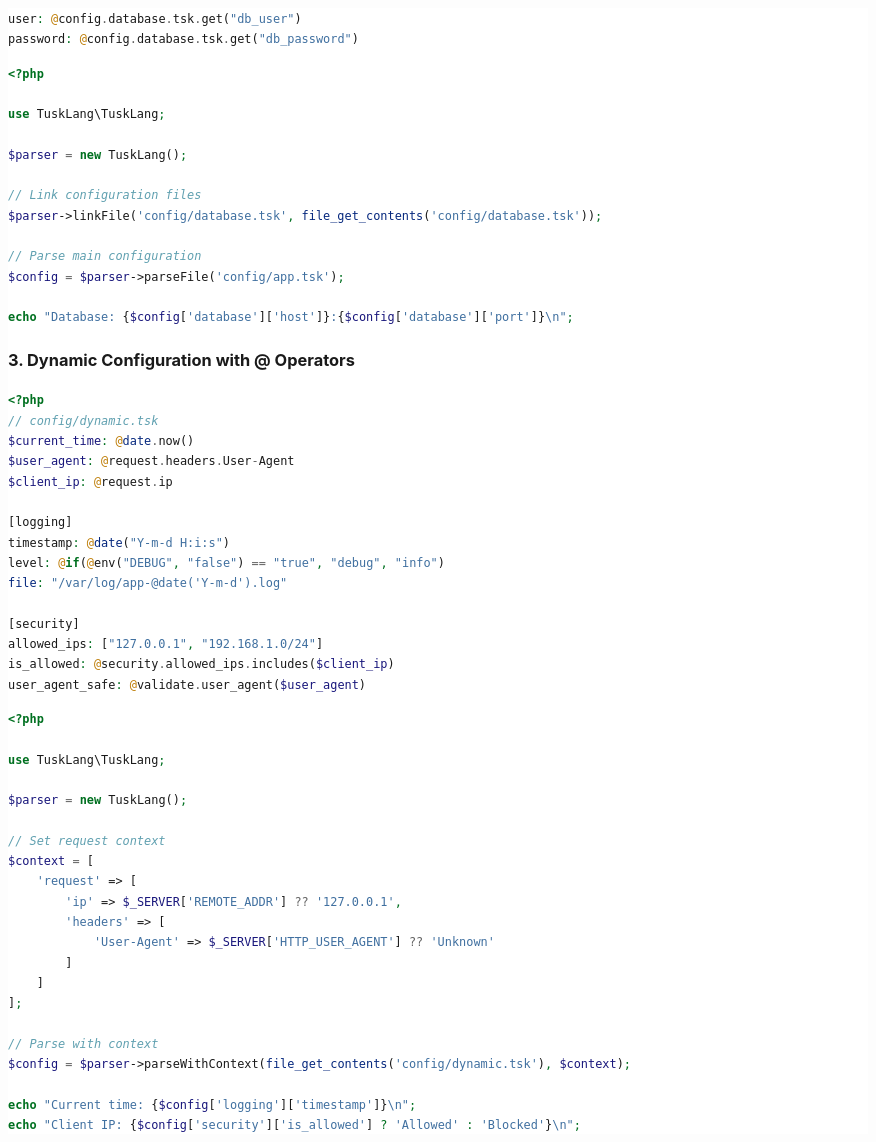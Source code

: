 ```php
user: @config.database.tsk.get("db_user")
password: @config.database.tsk.get("db_password")
```

```php
<?php

use TuskLang\TuskLang;

$parser = new TuskLang();

// Link configuration files
$parser->linkFile('config/database.tsk', file_get_contents('config/database.tsk'));

// Parse main configuration
$config = $parser->parseFile('config/app.tsk');

echo "Database: {$config['database']['host']}:{$config['database']['port']}\n";
```

### 3. Dynamic Configuration with @ Operators

```php
<?php
// config/dynamic.tsk
$current_time: @date.now()
$user_agent: @request.headers.User-Agent
$client_ip: @request.ip

[logging]
timestamp: @date("Y-m-d H:i:s")
level: @if(@env("DEBUG", "false") == "true", "debug", "info")
file: "/var/log/app-@date('Y-m-d').log"

[security]
allowed_ips: ["127.0.0.1", "192.168.1.0/24"]
is_allowed: @security.allowed_ips.includes($client_ip)
user_agent_safe: @validate.user_agent($user_agent)
```

```php
<?php

use TuskLang\TuskLang;

$parser = new TuskLang();

// Set request context
$context = [
    'request' => [
        'ip' => $_SERVER['REMOTE_ADDR'] ?? '127.0.0.1',
        'headers' => [
            'User-Agent' => $_SERVER['HTTP_USER_AGENT'] ?? 'Unknown'
        ]
    ]
];

// Parse with context
$config = $parser->parseWithContext(file_get_contents('config/dynamic.tsk'), $context);

echo "Current time: {$config['logging']['timestamp']}\n";
echo "Client IP: {$config['security']['is_allowed'] ? 'Allowed' : 'Blocked'}\n";
```
